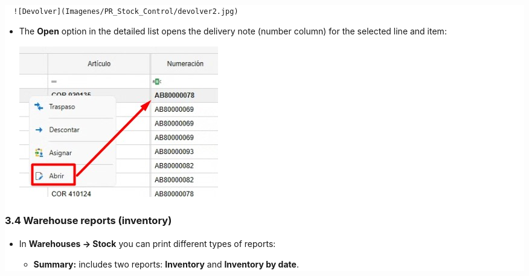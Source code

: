       ![Devolver](Imagenes/PR_Stock_Control/devolver2.jpg)

- The **Open** option in the detailed list opens the delivery note (number column) for the selected line and item:

    ![Abrir](Imagenes/PR_Stock_Control/abrir.jpg)

### 3.4 Warehouse reports (inventory)

- In **Warehouses → Stock** you can print different types of reports:

  - **Summary:** includes two reports: **Inventory** and **Inventory by date**.
